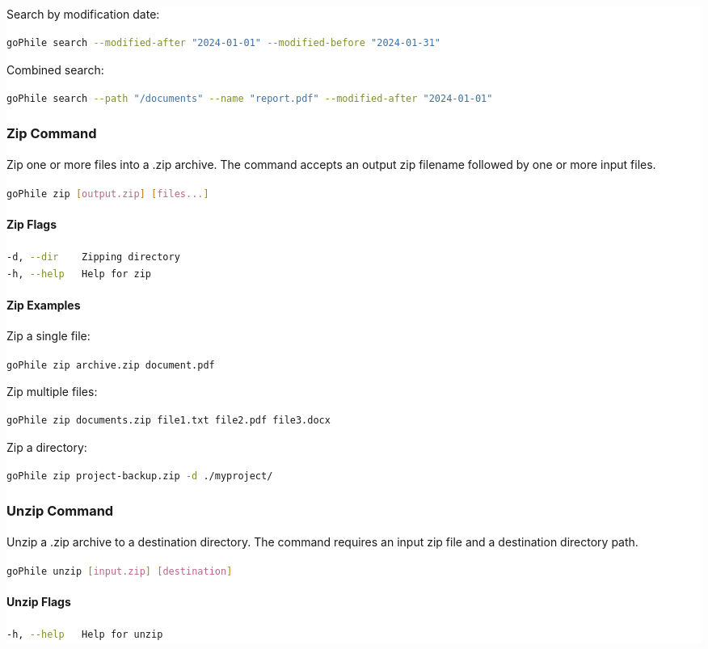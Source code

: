 Search by modification date:

```bash
goPhile search --modified-after "2024-01-01" --modified-before "2024-01-31"
```

Combined search:

```bash
goPhile search --path "/documents" --name "report.pdf" --modified-after "2024-01-01"
```

### Zip Command

Zip one or more files into a .zip archive. The command accepts an output zip filename followed by one or more input files.

```bash
goPhile zip [output.zip] [files...]
```

#### Zip Flags

```bash
-d, --dir    Zipping directory
-h, --help   Help for zip
```

#### Zip Examples

Zip a single file:

```bash
goPhile zip archive.zip document.pdf
```

Zip multiple files:

```bash
goPhile zip documents.zip file1.txt file2.pdf file3.docx
```

Zip a directory:

```bash
goPhile zip project-backup.zip -d ./myproject/
```

### Unzip Command

Unzip a .zip archive to a destination directory. The command requires an input zip file and a destination directory path.

```bash
goPhile unzip [input.zip] [destination]
```

#### Unzip Flags

```bash
-h, --help   Help for unzip
```
